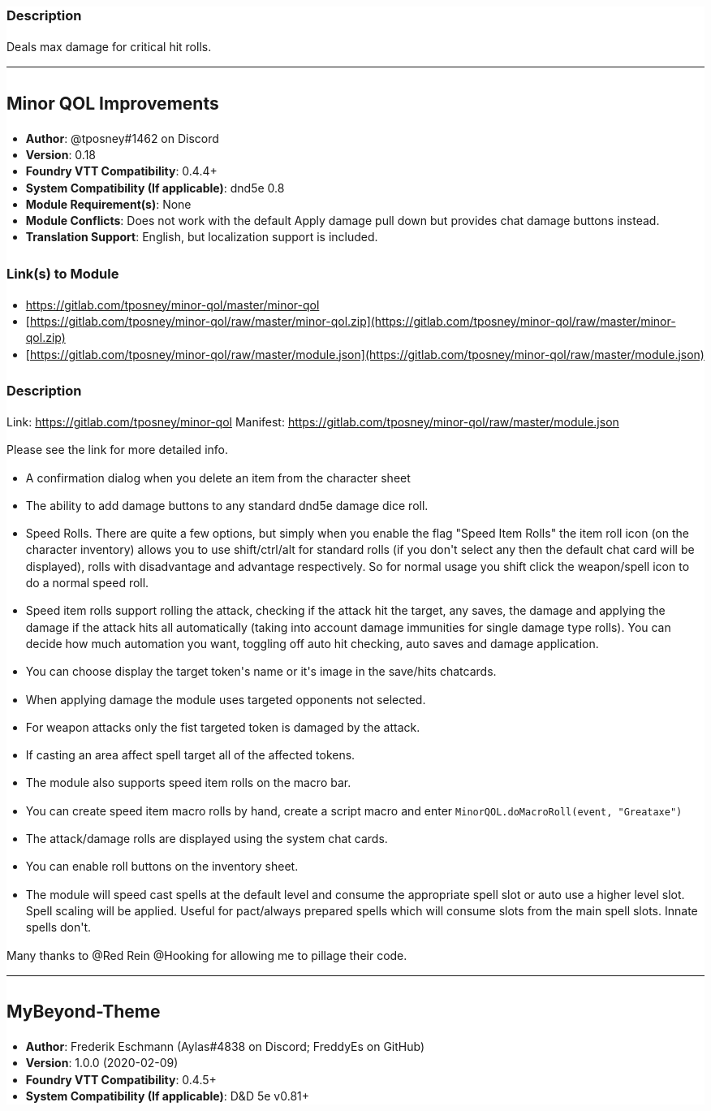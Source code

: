 
### Description
Deals max damage for critical hit rolls.

---

## Minor QOL Improvements

* **Author**: @tposney#1462 on Discord
* **Version**: 0.18
* **Foundry VTT Compatibility**: 0.4.4+
* **System Compatibility (If applicable)**: dnd5e 0.8
* **Module Requirement(s)**: None
* **Module Conflicts**: Does not work with the default Apply damage pull down but provides chat damage buttons instead.
* **Translation Support**: English, but localization support is included.

### Link(s) to Module
* https://gitlab.com/tposney/minor-qol/master/minor-qol
* [https://gitlab.com/tposney/minor-qol/raw/master/minor-qol.zip](https://gitlab.com/tposney/minor-qol/raw/master/minor-qol.zip)
* [https://gitlab.com/tposney/minor-qol/raw/master/module.json](https://gitlab.com/tposney/minor-qol/raw/master/module.json)

### Description
 Link: https://gitlab.com/tposney/minor-qol
Manifest:  https://gitlab.com/tposney/minor-qol/raw/master/module.json

Please see the link for more detailed info.

* A confirmation dialog when you delete an item from the character sheet
* The ability to add damage buttons to any standard dnd5e damage dice roll.
* Speed Rolls. There are quite a few options, but simply when you enable the flag "Speed Item Rolls" the item roll icon (on the character inventory) allows you to use shift/ctrl/alt for standard rolls (if you don't select any then the default chat card will be displayed), rolls with disadvantage and advantage respectively. So for normal usage you shift click the weapon/spell icon to do a normal speed roll.
* Speed item rolls support rolling the attack, checking if the attack hit the target, any saves, the damage and applying the damage if the attack hits all automatically (taking into account damage immunities for single damage type rolls). You can decide how much automation you want, toggling off auto hit checking, auto saves and damage application. 
* You can choose display the target token's name or it's image in the save/hits chatcards. 
* When applying damage the module uses targeted opponents not selected.
* For weapon attacks only the fist targeted token is damaged by the attack. 
* If casting an area affect spell target all of the affected tokens.
* The module also supports speed item rolls on the macro bar. 
* You can create speed item macro rolls by hand, create a script macro and enter 
```MinorQOL.doMacroRoll(event, "Greataxe")```

* The attack/damage rolls are displayed using the system chat cards.
* You can enable roll buttons on the inventory sheet.
* The module will speed cast spells at the default level and consume the appropriate spell slot or auto use a higher level slot.  Spell scaling will be applied. Useful for pact/always prepared spells which will consume slots from the main spell slots. Innate spells don't.

Many thanks to @Red Rein @Hooking for allowing me to pillage their code.

---

## MyBeyond-Theme
* **Author**: Frederik Eschmann (Aylas#4838 on Discord; FreddyEs on GitHub)
* **Version**: 1.0.0 (2020-02-09)
* **Foundry VTT Compatibility**: 0.4.5+
* **System Compatibility (If applicable)**: D&D 5e v0.81+
```